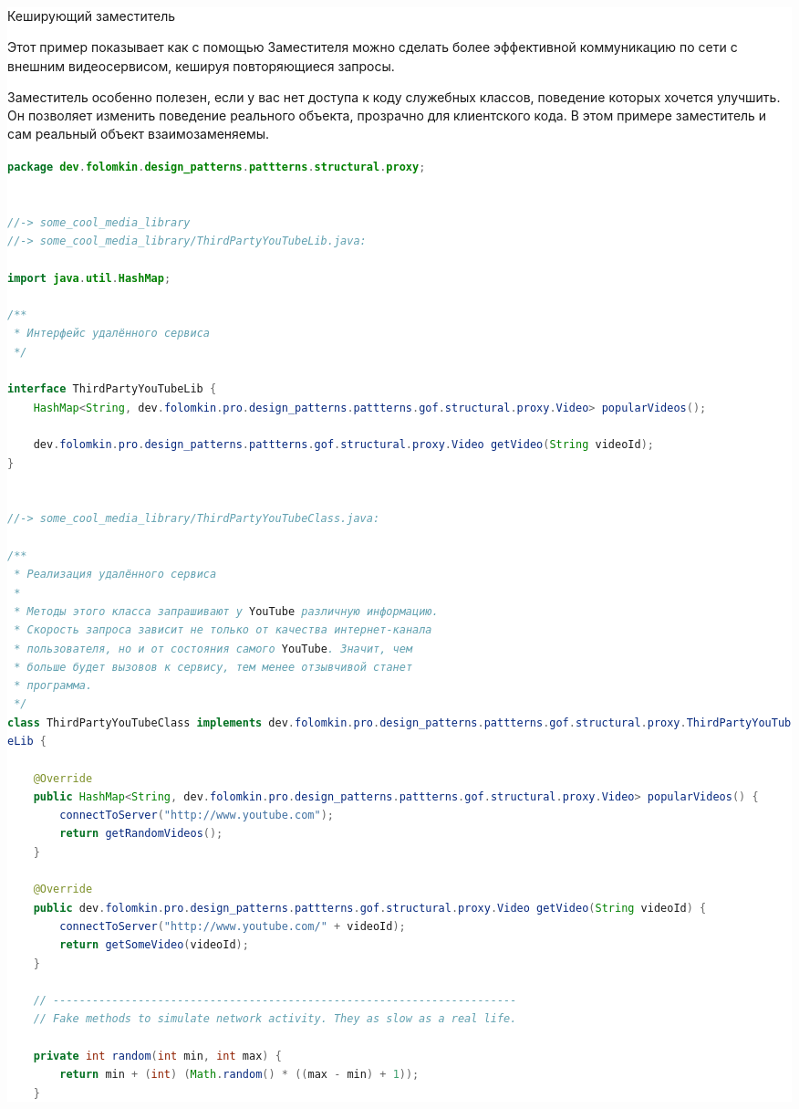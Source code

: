 Кеширующий заместитель

Этот пример показывает как с помощью Заместителя можно сделать более эффективной
коммуникацию по сети с внешним видеосервисом, кешируя повторяющиеся запросы.

Заместитель особенно полезен, если у вас нет доступа к коду служебных классов,
поведение которых хочется улучшить. Он позволяет изменить поведение реального
объекта, прозрачно для клиентского кода. В этом примере заместитель и сам
реальный объект взаимозаменяемы.

```java
package dev.folomkin.design_patterns.pattterns.structural.proxy;


//-> some_cool_media_library
//-> some_cool_media_library/ThirdPartyYouTubeLib.java:

import java.util.HashMap;

/**
 * Интерфейс удалённого сервиса
 */

interface ThirdPartyYouTubeLib {
    HashMap<String, dev.folomkin.pro.design_patterns.pattterns.gof.structural.proxy.Video> popularVideos();

    dev.folomkin.pro.design_patterns.pattterns.gof.structural.proxy.Video getVideo(String videoId);
}


//-> some_cool_media_library/ThirdPartyYouTubeClass.java:

/**
 * Реализация удалённого сервиса
 *
 * Методы этого класса запрашивают у YouTube различную информацию.
 * Скорость запроса зависит не только от качества интернет-канала 
 * пользователя, но и от состояния самого YouTube. Значит, чем 
 * больше будет вызовов к сервису, тем менее отзывчивой станет 
 * программа.
 */
class ThirdPartyYouTubeClass implements dev.folomkin.pro.design_patterns.pattterns.gof.structural.proxy.ThirdPartyYouTubeLib {

    @Override
    public HashMap<String, dev.folomkin.pro.design_patterns.pattterns.gof.structural.proxy.Video> popularVideos() {
        connectToServer("http://www.youtube.com");
        return getRandomVideos();
    }

    @Override
    public dev.folomkin.pro.design_patterns.pattterns.gof.structural.proxy.Video getVideo(String videoId) {
        connectToServer("http://www.youtube.com/" + videoId);
        return getSomeVideo(videoId);
    }

    // -----------------------------------------------------------------------
    // Fake methods to simulate network activity. They as slow as a real life.

    private int random(int min, int max) {
        return min + (int) (Math.random() * ((max - min) + 1));
    }
```